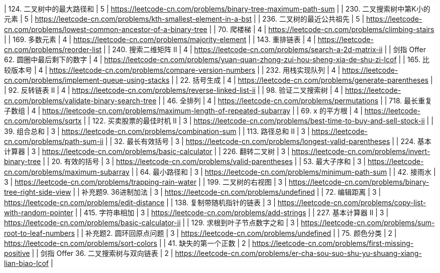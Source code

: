 | 124. 二叉树中的最大路径和              | 5    | https://leetcode-cn.com/problems/binary-tree-maximum-path-sum                                               |
| 230. 二叉搜索树中第K小的元素            | 5    | https://leetcode-cn.com/problems/kth-smallest-element-in-a-bst                                              |
| 236. 二叉树的最近公共祖先              | 5    | https://leetcode-cn.com/problems/lowest-common-ancestor-of-a-binary-tree                                    |
| 70. 爬楼梯                      | 4    | https://leetcode-cn.com/problems/climbing-stairs                                                            |
| 169. 多数元素                    | 4    | https://leetcode-cn.com/problems/majority-element                                                           |
| 143. 重排链表                    | 4    | https://leetcode-cn.com/problems/reorder-list                                                               |
| 240. 搜索二维矩阵 II               | 4    | https://leetcode-cn.com/problems/search-a-2d-matrix-ii                                                      |
| 剑指 Offer 62. 圆圈中最后剩下的数字      | 4    | https://leetcode-cn.com/problems/yuan-quan-zhong-zui-hou-sheng-xia-de-shu-zi-lcof                           |
| 165. 比较版本号                   | 4    | https://leetcode-cn.com/problems/compare-version-numbers                                                    |
| 232. 用栈实现队列                  | 4    | https://leetcode-cn.com/problems/implement-queue-using-stacks                                               |
| 22. 括号生成                     | 4    | https://leetcode-cn.com/problems/generate-parentheses                                                       |
| 92. 反转链表 II                  | 4    | https://leetcode-cn.com/problems/reverse-linked-list-ii                                                     |
| 98. 验证二叉搜索树                  | 4    | https://leetcode-cn.com/problems/validate-binary-search-tree                                                |
| 46. 全排列                      | 4    | https://leetcode-cn.com/problems/permutations                                                               |
| 718. 最长重复子数组                 | 4    | https://leetcode-cn.com/problems/maximum-length-of-repeated-subarray                                        |
| 69. x 的平方根                   | 4    | https://leetcode-cn.com/problems/sqrtx                                                                      |
| 122. 买卖股票的最佳时机 II            | 3    | https://leetcode-cn.com/problems/best-time-to-buy-and-sell-stock-ii                                         |
| 39. 组合总和                     | 3    | https://leetcode-cn.com/problems/combination-sum                                                            |
| 113. 路径总和 II                 | 3    | https://leetcode-cn.com/problems/path-sum-ii                                                                |
| 32. 最长有效括号                   | 3    | https://leetcode-cn.com/problems/longest-valid-parentheses                                                  |
| 224. 基本计算器                   | 3    | https://leetcode-cn.com/problems/basic-calculator                                                           |
| 226. 翻转二叉树                   | 3    | https://leetcode-cn.com/problems/invert-binary-tree                                                         |
| 20. 有效的括号                    | 3    | https://leetcode-cn.com/problems/valid-parentheses                                                          |
| 53. 最大子序和                    | 3    | https://leetcode-cn.com/problems/maximum-subarray                                                           |
| 64. 最小路径和                    | 3    | https://leetcode-cn.com/problems/minimum-path-sum                                                           |
| 42. 接雨水                      | 3    | https://leetcode-cn.com/problems/trapping-rain-water                                                        |
| 199. 二叉树的右视图                 | 3    | https://leetcode-cn.com/problems/binary-tree-right-side-view                                                |
| 补充题9. 36进制加法                 | 3    | https://leetcode-cn.com/problems/undefined                                                                  |
| 72. 编辑距离                     | 3    | https://leetcode-cn.com/problems/edit-distance                                                              |
| 138. 复制带随机指针的链表              | 3    | https://leetcode-cn.com/problems/copy-list-with-random-pointer                                              |
| 415. 字符串相加                   | 3    | https://leetcode-cn.com/problems/add-strings                                                                |
| 227. 基本计算器 II                | 3    | https://leetcode-cn.com/problems/basic-calculator-ii                                                        |
| 129. 求根到叶子节点数字之和             | 3    | https://leetcode-cn.com/problems/sum-root-to-leaf-numbers                                                   |
| 补充题2. 圆环回原点问题                | 3    | https://leetcode-cn.com/problems/undefined                                                                  |
| 75. 颜色分类                     | 2    | https://leetcode-cn.com/problems/sort-colors                                                                |
| 41. 缺失的第一个正数                 | 2    | https://leetcode-cn.com/problems/first-missing-positive                                                     |
| 剑指 Offer 36. 二叉搜索树与双向链表      | 2    | https://leetcode-cn.com/problems/er-cha-sou-suo-shu-yu-shuang-xiang-lian-biao-lcof                          |